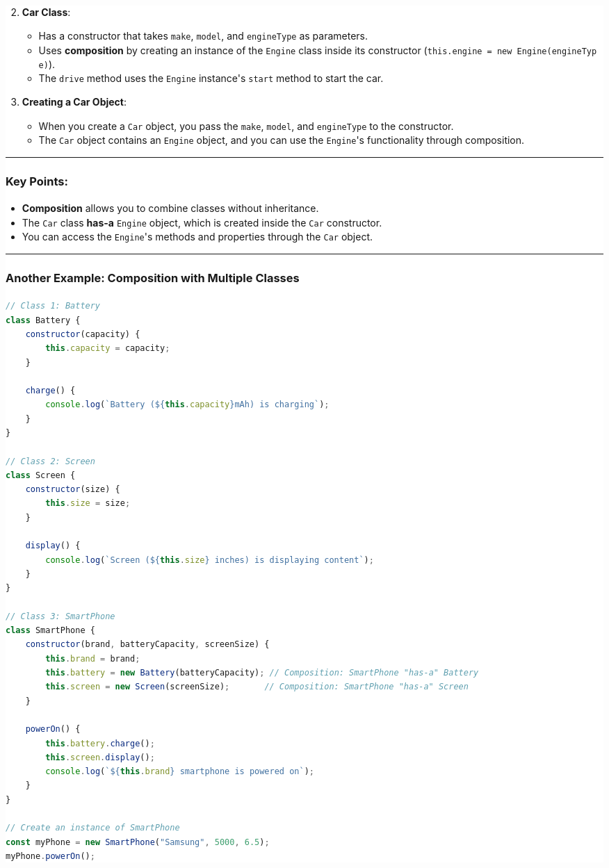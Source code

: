 2. **Car Class**:
   - Has a constructor that takes `make`, `model`, and `engineType` as parameters.
   - Uses **composition** by creating an instance of the `Engine` class inside its constructor (`this.engine = new Engine(engineType)`).
   - The `drive` method uses the `Engine` instance's `start` method to start the car.

3. **Creating a Car Object**:
   - When you create a `Car` object, you pass the `make`, `model`, and `engineType` to the constructor.
   - The `Car` object contains an `Engine` object, and you can use the `Engine`'s functionality through composition.

---

### Key Points:
- **Composition** allows you to combine classes without inheritance.
- The `Car` class **has-a** `Engine` object, which is created inside the `Car` constructor.
- You can access the `Engine`'s methods and properties through the `Car` object.

---

### Another Example: Composition with Multiple Classes

```javascript
// Class 1: Battery
class Battery {
    constructor(capacity) {
        this.capacity = capacity;
    }

    charge() {
        console.log(`Battery (${this.capacity}mAh) is charging`);
    }
}

// Class 2: Screen
class Screen {
    constructor(size) {
        this.size = size;
    }

    display() {
        console.log(`Screen (${this.size} inches) is displaying content`);
    }
}

// Class 3: SmartPhone
class SmartPhone {
    constructor(brand, batteryCapacity, screenSize) {
        this.brand = brand;
        this.battery = new Battery(batteryCapacity); // Composition: SmartPhone "has-a" Battery
        this.screen = new Screen(screenSize);       // Composition: SmartPhone "has-a" Screen
    }

    powerOn() {
        this.battery.charge();
        this.screen.display();
        console.log(`${this.brand} smartphone is powered on`);
    }
}

// Create an instance of SmartPhone
const myPhone = new SmartPhone("Samsung", 5000, 6.5);
myPhone.powerOn();
```